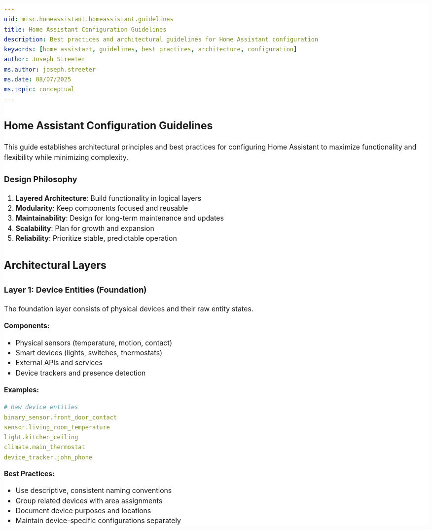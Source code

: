```yaml
---
uid: misc.homeassistant.homeassistant.guidelines
title: Home Assistant Configuration Guidelines
description: Best practices and architectural guidelines for Home Assistant configuration
keywords: [home assistant, guidelines, best practices, architecture, configuration]
author: Joseph Streeter
ms.author: joseph.streeter
ms.date: 08/07/2025
ms.topic: conceptual
---
```


## Home Assistant Configuration Guidelines

This guide establishes architectural principles and best practices for configuring Home Assistant to maximize functionality and flexibility while minimizing complexity.

### Design Philosophy

1. **Layered Architecture**: Build functionality in logical layers
2. **Modularity**: Keep components focused and reusable
3. **Maintainability**: Design for long-term maintenance and updates
4. **Scalability**: Plan for growth and expansion
5. **Reliability**: Prioritize stable, predictable operation

## Architectural Layers

### Layer 1: Device Entities (Foundation)

The foundation layer consists of physical devices and their raw entity states.

**Components:**

- Physical sensors (temperature, motion, contact)
- Smart devices (lights, switches, thermostats)
- External APIs and services
- Device trackers and presence detection

**Examples:**

```yaml
# Raw device entities
binary_sensor.front_door_contact
sensor.living_room_temperature  
light.kitchen_ceiling
climate.main_thermostat
device_tracker.john_phone
```

**Best Practices:**

- Use descriptive, consistent naming conventions
- Group related devices with area assignments
- Document device purposes and locations
- Maintain device-specific configurations separately
